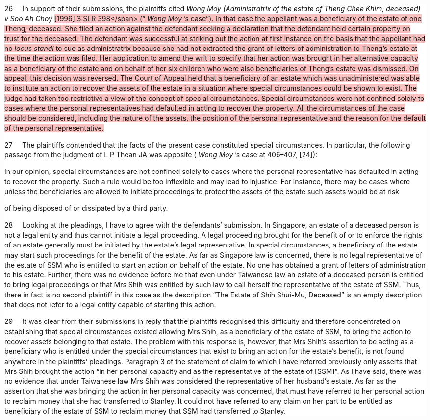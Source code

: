 26     In support of their submissions, the plaintiffs cited _Wong Moy (Administratrix of the estate of Theng Chee Khim, deceased) v Soo Ah Choy_ <span style="background-color: #FAC0C0">[[1996] 3 SLR 398]("https://www.open.gov.sg")</span> (“ _Wong Moy_ ’s case”). In that case the appellant was a beneficiary of the estate of one Theng, deceased. She filed an action against the defendant seeking a declaration that the defendant held certain property on trust for the deceased. The defendant was successful at striking out the action at first instance on the basis that the appellant had no _locus standi_ to sue as administratrix because she had not extracted the grant of letters of administration to Theng’s estate at the time the action was filed. Her application to amend the writ to specify that her action was brought in her alternative capacity as a beneficiary of the estate and on behalf of her six children who were also beneficiaries of Theng’s estate was dismissed. On appeal, this decision was reversed. The Court of Appeal held that a beneficiary of an estate which was unadministered was able to institute an action to recover the assets of the estate in a situation where special circumstances could be shown to exist. The judge had taken too restrictive a view of the concept of special circumstances. Special circumstances were not confined solely to cases where the personal representatives had defaulted in acting to recover the property. All the circumstances of the case should be considered, including the nature of the assets, the position of the personal representative and the reason for the default of the personal representative. 

27     The plaintiffs contended that the facts of the present case constituted special circumstances. In particular, the following passage from the judgment of L P Thean JA was apposite ( _Wong Moy_ ’s case at 406–407, [24]): 

 In our opinion, special circumstances are not confined solely to cases where the personal representative has defaulted in acting to recover the property. Such a rule would be too inflexible and may lead to injustice. For instance, there may be cases where unless the beneficiaries are allowed to initiate proceedings to protect the assets of the estate such assets would be at risk 


 of being disposed of or dissipated by a third party. 

28     Looking at the pleadings, I have to agree with the defendants’ submission. In Singapore, an estate of a deceased person is not a legal entity and thus cannot initiate a legal proceeding. A legal proceeding brought for the benefit of or to enforce the rights of an estate generally must be initiated by the estate’s legal representative. In special circumstances, a beneficiary of the estate may start such proceedings for the benefit of the estate. As far as Singapore law is concerned, there is no legal representative of the estate of SSM who is entitled to start an action on behalf of the estate. No one has obtained a grant of letters of administration to his estate. Further, there was no evidence before me that even under Taiwanese law an estate of a deceased person is entitled to bring legal proceedings or that Mrs Shih was entitled by such law to call herself the representative of the estate of SSM. Thus, there in fact is no second plaintiff in this case as the description “The Estate of Shih Shui-Mu, Deceased” is an empty description that does not refer to a legal entity capable of starting this action. 

29     It was clear from their submissions in reply that the plaintiffs recognised this difficulty and therefore concentrated on establishing that special circumstances existed allowing Mrs Shih, as a beneficiary of the estate of SSM, to bring the action to recover assets belonging to that estate. The problem with this response is, however, that Mrs Shih’s assertion to be acting as a beneficiary who is entitled under the special circumstances that exist to bring an action for the estate’s benefit, is not found anywhere in the plaintiffs’ pleadings. Paragraph 3 of the statement of claim to which I have referred previously only asserts that Mrs Shih brought the action “in her personal capacity and as the representative of the estate of [SSM]”. As I have said, there was no evidence that under Taiwanese law Mrs Shih was considered the representative of her husband’s estate. As far as the assertion that she was bringing the action in her personal capacity was concerned, that must have referred to her personal action to reclaim money that she had transferred to Stanley. It could not have referred to any claim on her part to be entitled as beneficiary of the estate of SSM to reclaim money that SSM had transferred to Stanley. 
